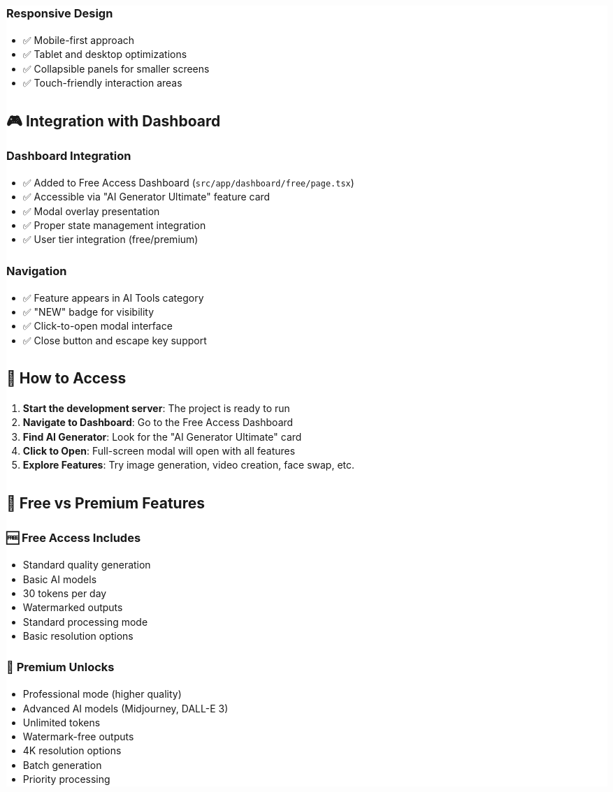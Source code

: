 ### Responsive Design

- ✅ Mobile-first approach
- ✅ Tablet and desktop optimizations
- ✅ Collapsible panels for smaller screens
- ✅ Touch-friendly interaction areas

## 🎮 **Integration with Dashboard**

### Dashboard Integration

- ✅ Added to Free Access Dashboard (`src/app/dashboard/free/page.tsx`)
- ✅ Accessible via "AI Generator Ultimate" feature card
- ✅ Modal overlay presentation
- ✅ Proper state management integration
- ✅ User tier integration (free/premium)

### Navigation

- ✅ Feature appears in AI Tools category
- ✅ "NEW" badge for visibility
- ✅ Click-to-open modal interface
- ✅ Close button and escape key support

## 🚀 **How to Access**

1. **Start the development server**: The project is ready to run
2. **Navigate to Dashboard**: Go to the Free Access Dashboard
3. **Find AI Generator**: Look for the "AI Generator Ultimate" card
4. **Click to Open**: Full-screen modal will open with all features
5. **Explore Features**: Try image generation, video creation, face swap, etc.

## 🎯 **Free vs Premium Features**

### 🆓 **Free Access Includes**

- Standard quality generation
- Basic AI models
- 30 tokens per day
- Watermarked outputs
- Standard processing mode
- Basic resolution options

### 👑 **Premium Unlocks**

- Professional mode (higher quality)
- Advanced AI models (Midjourney, DALL-E 3)
- Unlimited tokens
- Watermark-free outputs
- 4K resolution options
- Batch generation
- Priority processing
